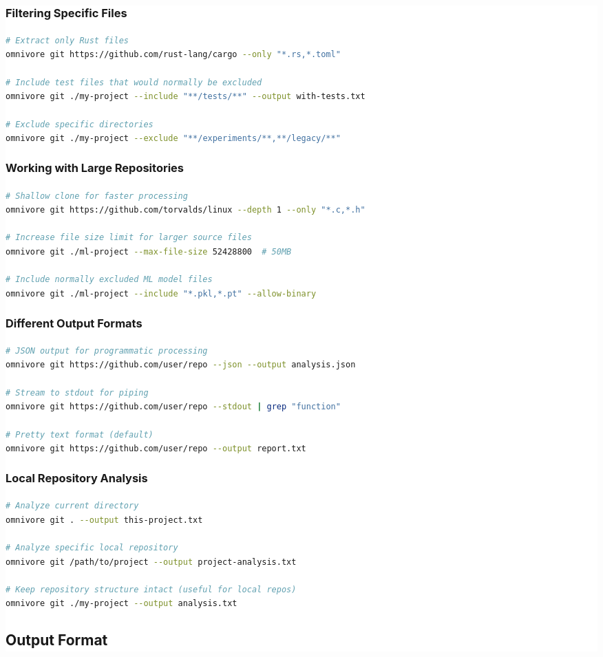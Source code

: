 ### Filtering Specific Files

```bash
# Extract only Rust files
omnivore git https://github.com/rust-lang/cargo --only "*.rs,*.toml"

# Include test files that would normally be excluded
omnivore git ./my-project --include "**/tests/**" --output with-tests.txt

# Exclude specific directories
omnivore git ./my-project --exclude "**/experiments/**,**/legacy/**"
```

### Working with Large Repositories

```bash
# Shallow clone for faster processing
omnivore git https://github.com/torvalds/linux --depth 1 --only "*.c,*.h"

# Increase file size limit for larger source files
omnivore git ./ml-project --max-file-size 52428800  # 50MB

# Include normally excluded ML model files
omnivore git ./ml-project --include "*.pkl,*.pt" --allow-binary
```

### Different Output Formats

```bash
# JSON output for programmatic processing
omnivore git https://github.com/user/repo --json --output analysis.json

# Stream to stdout for piping
omnivore git https://github.com/user/repo --stdout | grep "function"

# Pretty text format (default)
omnivore git https://github.com/user/repo --output report.txt
```

### Local Repository Analysis

```bash
# Analyze current directory
omnivore git . --output this-project.txt

# Analyze specific local repository
omnivore git /path/to/project --output project-analysis.txt

# Keep repository structure intact (useful for local repos)
omnivore git ./my-project --output analysis.txt
```

## Output Format
